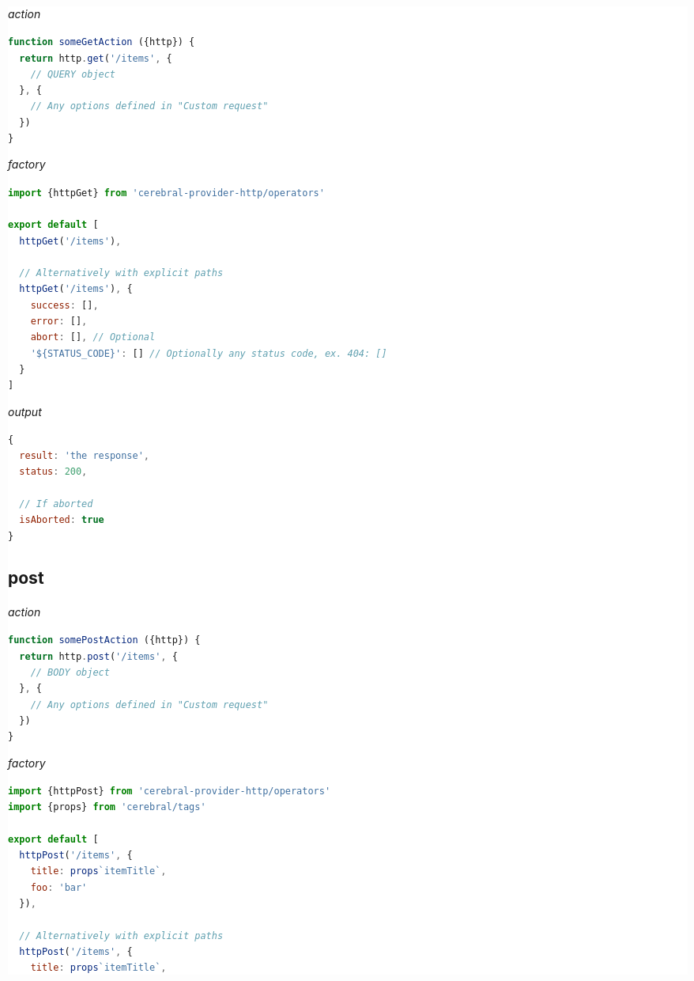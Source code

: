 *action*
```js
function someGetAction ({http}) {
  return http.get('/items', {
    // QUERY object
  }, {
    // Any options defined in "Custom request"
  })
}
```

*factory*
```js
import {httpGet} from 'cerebral-provider-http/operators'

export default [
  httpGet('/items'),

  // Alternatively with explicit paths
  httpGet('/items'), {
    success: [],
    error: [],
    abort: [], // Optional
    '${STATUS_CODE}': [] // Optionally any status code, ex. 404: []
  }
]
```

*output*
```javascript
{
  result: 'the response',
  status: 200,

  // If aborted
  isAborted: true
}
```

## post

*action*
```js
function somePostAction ({http}) {
  return http.post('/items', {
    // BODY object
  }, {
    // Any options defined in "Custom request"
  })
}
```

*factory*
```js
import {httpPost} from 'cerebral-provider-http/operators'
import {props} from 'cerebral/tags'

export default [
  httpPost('/items', {
    title: props`itemTitle`,
    foo: 'bar'
  }),

  // Alternatively with explicit paths
  httpPost('/items', {
    title: props`itemTitle`,
```